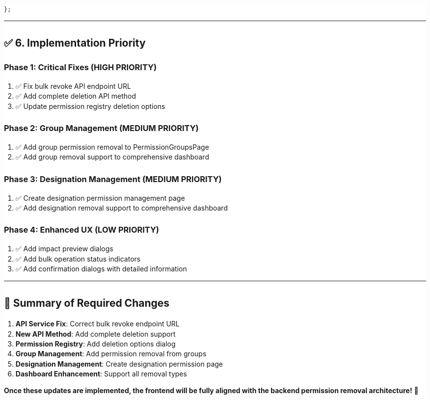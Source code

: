 ```tsx
};
```

---

## ✅ **6. Implementation Priority**

### **Phase 1: Critical Fixes (HIGH PRIORITY)**

1. ✅ Fix bulk revoke API endpoint URL
2. ✅ Add complete deletion API method
3. ✅ Update permission registry deletion options

### **Phase 2: Group Management (MEDIUM PRIORITY)**

1. ✅ Add group permission removal to PermissionGroupsPage
2. ✅ Add group removal support to comprehensive dashboard

### **Phase 3: Designation Management (MEDIUM PRIORITY)**

1. ✅ Create designation permission management page
2. ✅ Add designation removal support to comprehensive dashboard

### **Phase 4: Enhanced UX (LOW PRIORITY)**

1. ✅ Add impact preview dialogs
2. ✅ Add bulk operation status indicators
3. ✅ Add confirmation dialogs with detailed information

---

## 🎯 **Summary of Required Changes**

1. **API Service Fix**: Correct bulk revoke endpoint URL
2. **New API Method**: Add complete deletion support
3. **Permission Registry**: Add deletion options dialog
4. **Group Management**: Add permission removal from groups
5. **Designation Management**: Create designation permission page
6. **Dashboard Enhancement**: Support all removal types

**Once these updates are implemented, the frontend will be fully aligned with the backend permission removal architecture!** 🚀
